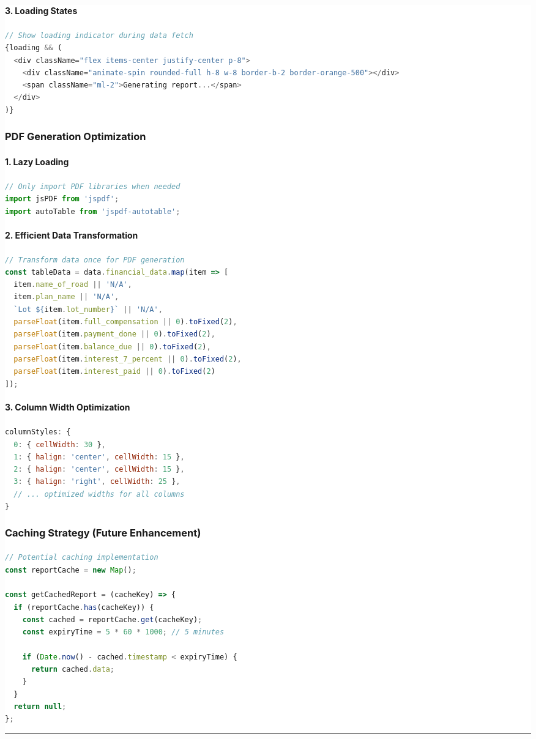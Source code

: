 #### 3. Loading States
```javascript
// Show loading indicator during data fetch
{loading && (
  <div className="flex items-center justify-center p-8">
    <div className="animate-spin rounded-full h-8 w-8 border-b-2 border-orange-500"></div>
    <span className="ml-2">Generating report...</span>
  </div>
)}
```

### PDF Generation Optimization

#### 1. Lazy Loading
```javascript
// Only import PDF libraries when needed
import jsPDF from 'jspdf';
import autoTable from 'jspdf-autotable';
```

#### 2. Efficient Data Transformation
```javascript
// Transform data once for PDF generation
const tableData = data.financial_data.map(item => [
  item.name_of_road || 'N/A',
  item.plan_name || 'N/A',
  `Lot ${item.lot_number}` || 'N/A',
  parseFloat(item.full_compensation || 0).toFixed(2),
  parseFloat(item.payment_done || 0).toFixed(2),
  parseFloat(item.balance_due || 0).toFixed(2),
  parseFloat(item.interest_7_percent || 0).toFixed(2),
  parseFloat(item.interest_paid || 0).toFixed(2)
]);
```

#### 3. Column Width Optimization
```javascript
columnStyles: {
  0: { cellWidth: 30 },
  1: { halign: 'center', cellWidth: 15 },
  2: { halign: 'center', cellWidth: 15 },
  3: { halign: 'right', cellWidth: 25 },
  // ... optimized widths for all columns
}
```

### Caching Strategy (Future Enhancement)

```javascript
// Potential caching implementation
const reportCache = new Map();

const getCachedReport = (cacheKey) => {
  if (reportCache.has(cacheKey)) {
    const cached = reportCache.get(cacheKey);
    const expiryTime = 5 * 60 * 1000; // 5 minutes
    
    if (Date.now() - cached.timestamp < expiryTime) {
      return cached.data;
    }
  }
  return null;
};
```

---